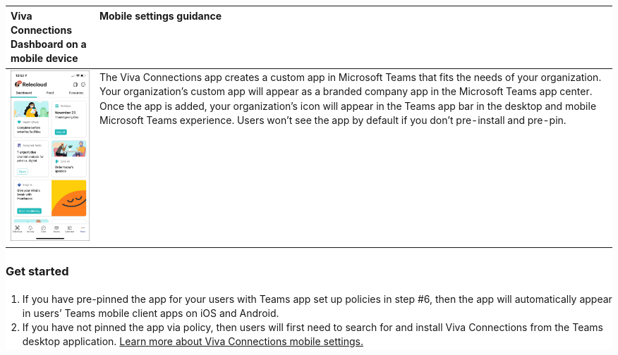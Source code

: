 | Viva Connections Dashboard on a mobile device                  |Mobile settings guidance              | 
| :------------------- | :------------------- |
| ![image of the Viva Connections mobile app](media/viva-dashboard-mobile.png)  | The Viva Connections app creates a custom app in Microsoft Teams that fits the needs of your organization. Your organization’s custom app will appear as a branded company app in the Microsoft Teams app center. Once the app is added, your organization’s icon will appear in the Teams app bar in the desktop and mobile Microsoft Teams experience. Users won’t see the app by default if you don’t pre-install and pre-pin.



### Get started
1.	If you have pre-pinned the app for your users with Teams app set up policies in step #6, then the app will automatically appear in users’ Teams mobile client apps on iOS and Android.
2.	If you have not pinned the app via policy, then users will first need to search for and install Viva Connections from the Teams desktop application. [Learn more about Viva Connections mobile settings.](https://support.microsoft.com/office/choose-settings-for-the-viva-connections-mobile-app-61bc93fe-5d58-4b4c-a0b1-abdd484ccf46)
